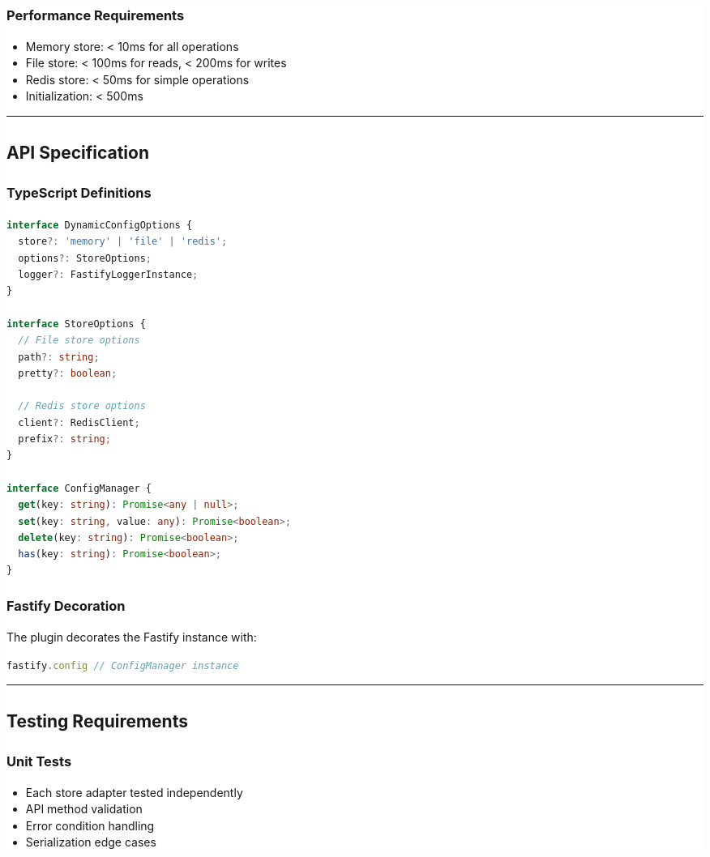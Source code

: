 ### Performance Requirements
- Memory store: < 10ms for all operations
- File store: < 100ms for reads, < 200ms for writes
- Redis store: < 50ms for simple operations
- Initialization: < 500ms

---

## API Specification

### TypeScript Definitions
```typescript
interface DynamicConfigOptions {
  store?: 'memory' | 'file' | 'redis';
  options?: StoreOptions;
  logger?: FastifyLoggerInstance;
}

interface StoreOptions {
  // File store options
  path?: string;
  pretty?: boolean;
  
  // Redis store options
  client?: RedisClient;
  prefix?: string;
}

interface ConfigManager {
  get(key: string): Promise<any | null>;
  set(key: string, value: any): Promise<boolean>;
  delete(key: string): Promise<boolean>;
  has(key: string): Promise<boolean>;
}
```

### Fastify Decoration
The plugin decorates the Fastify instance with:
```javascript
fastify.config // ConfigManager instance
```

---

## Testing Requirements

### Unit Tests
- Each store adapter tested independently
- API method validation
- Error condition handling
- Serialization edge cases
